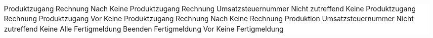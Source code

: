 <td>Produktzugang</td>
</tr>
<tr>
<td>Rechnung</td>
</tr>
<tr>
<td rowspan="3">Nach</td>
<td>Keine</td>
</tr>
<tr>
<td>Produktzugang</td>
</tr>
<tr>
<td>Rechnung</td>
</tr>
<tr>
<td rowspan="3">Umsatzsteuernummer</td>
<td rowspan="3">Nicht zutreffend</td>
<td>Keine</td>
</tr>
<tr>
<td>Produktzugang</td>
</tr>
<tr>
<td>Rechnung</td>
</tr>
<tr>
<td rowspan="5">Produktzugang</td>
<td rowspan="3">Vor</td>
<td>Keine</td>
</tr>
<tr>
<td>Produktzugang</td>
</tr>
<tr>
<td>Rechnung</td>
</tr>
<tr>
<td rowspan="2">Nach</td>
<td>Keine</td>
</tr>
<tr>
<td>Rechnung</td>
</tr>
<tr>
<td rowspan="8">Produktion</td>
<td rowspan="3">Umsatzsteuernummer</td>
<td rowspan="3">Nicht zutreffend</td>
<td>Keine</td>
<td rowspan="12">Alle</td>
</tr>
<tr>
<td>Fertigmeldung</td>
</tr>
<tr>
<td>Beenden</td>
</tr>
<tr>
<td rowspan="5">Fertigmeldung</td>
<td rowspan="3">Vor</td>
<td>Keine</td>
</tr>
<tr>
<td>Fertigmeldung</td>